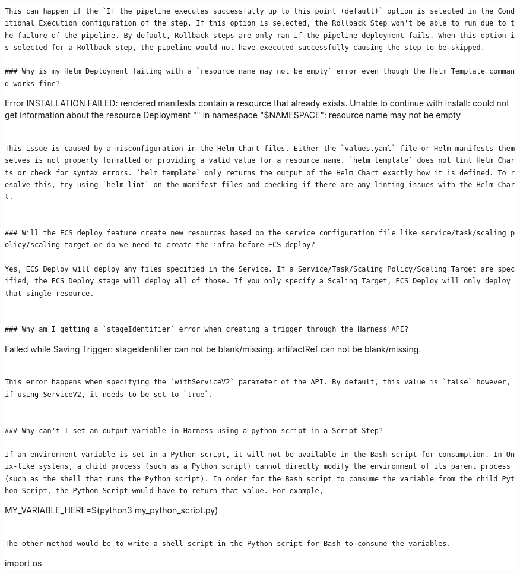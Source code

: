 ```
This can happen if the `If the pipeline executes successfully up to this point (default)` option is selected in the Conditional Execution configuration of the step. If this option is selected, the Rollback Step won't be able to run due to the failure of the pipeline. By default, Rollback steps are only ran if the pipeline deployment fails. When this option is selected for a Rollback step, the pipeline would not have executed successfully causing the step to be skipped.

### Why is my Helm Deployment failing with a `resource name may not be empty` error even though the Helm Template command works fine?

```
Error INSTALLATION FAILED: rendered manifests contain a resource that already exists. Unable to continue with install: could not get information about the resource Deployment "" in namespace "$NAMESPACE": resource name may not be empty
```

This issue is caused by a misconfiguration in the Helm Chart files. Either the `values.yaml` file or Helm manifests themselves is not properly formatted or providing a valid value for a resource name. `helm template` does not lint Helm Charts or check for syntax errors. `helm template` only returns the output of the Helm Chart exactly how it is defined. To resolve this, try using `helm lint` on the manifest files and checking if there are any linting issues with the Helm Chart.


### Will the ECS deploy feature create new resources based on the service configuration file like service/task/scaling policy/scaling target or do we need to create the infra before ECS deploy?

Yes, ECS Deploy will deploy any files specified in the Service. If a Service/Task/Scaling Policy/Scaling Target are specified, the ECS Deploy stage will deploy all of those. If you only specify a Scaling Target, ECS Deploy will only deploy that single resource. 


### Why am I getting a `stageIdentifier` error when creating a trigger through the Harness API?

```
Failed while Saving Trigger: stageIdentifier can not be blank/missing. artifactRef can not be blank/missing.
```

This error happens when specifying the `withServiceV2` parameter of the API. By default, this value is `false` however, if using ServiceV2, it needs to be set to `true`.


### Why can't I set an output variable in Harness using a python script in a Script Step?

If an environment variable is set in a Python script, it will not be available in the Bash script for consumption. In Unix-like systems, a child process (such as a Python script) cannot directly modify the environment of its parent process (such as the shell that runs the Python script). In order for the Bash script to consume the variable from the child Python Script, the Python Script would have to return that value. For example,
```
MY_VARIABLE_HERE=$(python3 my_python_script.py)
```

The other method would be to write a shell script in the Python script for Bash to consume the variables.
```
import os
